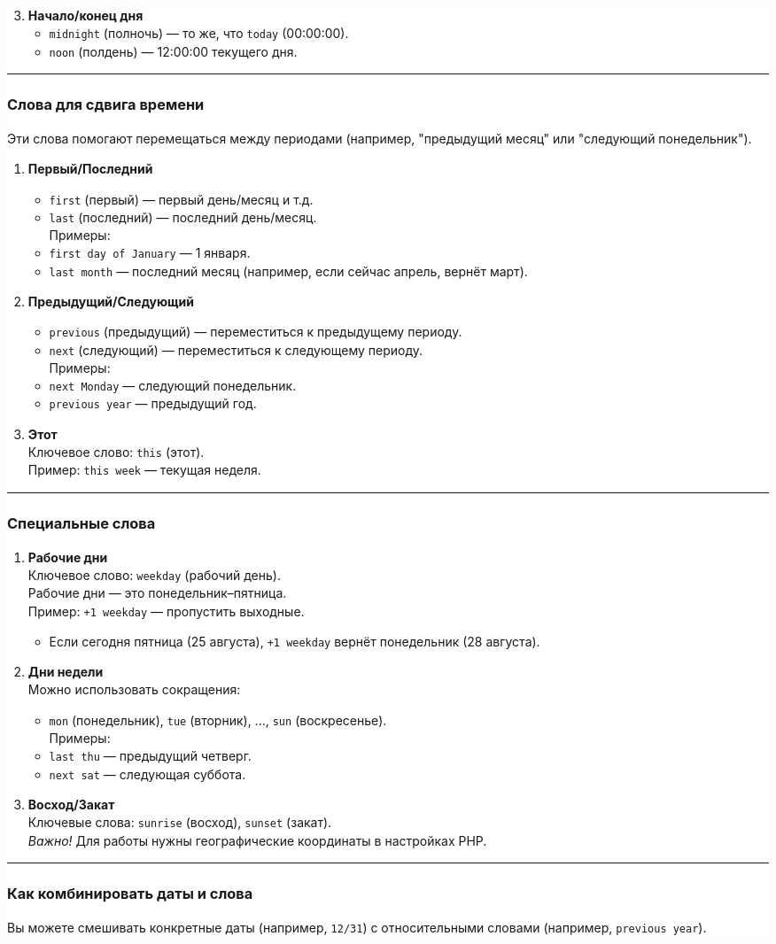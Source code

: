 3. **Начало/конец дня**
    - `midnight` (полночь) — то же, что `today` (00:00:00).
    - `noon` (полдень) — 12:00:00 текущего дня.

---

### Слова для сдвига времени
Эти слова помогают перемещаться между периодами (например, "предыдущий месяц" или "следующий понедельник").

1. **Первый/Последний**
    - `first` (первый) — первый день/месяц и т.д.
    - `last` (последний) — последний день/месяц.  
      Примеры:
    - `first day of January` — 1 января.
    - `last month` — последний месяц (например, если сейчас апрель, вернёт март).

2. **Предыдущий/Следующий**
    - `previous` (предыдущий) — переместиться к предыдущему периоду.
    - `next` (следующий) — переместиться к следующему периоду.  
      Примеры:
    - `next Monday` — следующий понедельник.
    - `previous year` — предыдущий год.

3. **Этот**  
   Ключевое слово: `this` (этот).  
   Пример: `this week` — текущая неделя.

---

### Специальные слова
1. **Рабочие дни**  
   Ключевое слово: `weekday` (рабочий день).  
   Рабочие дни — это понедельник–пятница.  
   Пример: `+1 weekday` — пропустить выходные.
    - Если сегодня пятница (25 августа), `+1 weekday` вернёт понедельник (28 августа).

2. **Дни недели**  
   Можно использовать сокращения:
    - `mon` (понедельник), `tue` (вторник), ..., `sun` (воскресенье).  
      Примеры:
    - `last thu` — предыдущий четверг.
    - `next sat` — следующая суббота.

3. **Восход/Закат**  
   Ключевые слова: `sunrise` (восход), `sunset` (закат).  
   *Важно!* Для работы нужны географические координаты в настройках PHP.

---

### Как комбинировать даты и слова
Вы можете смешивать конкретные даты (например, `12/31`) с относительными словами (например, `previous year`).

